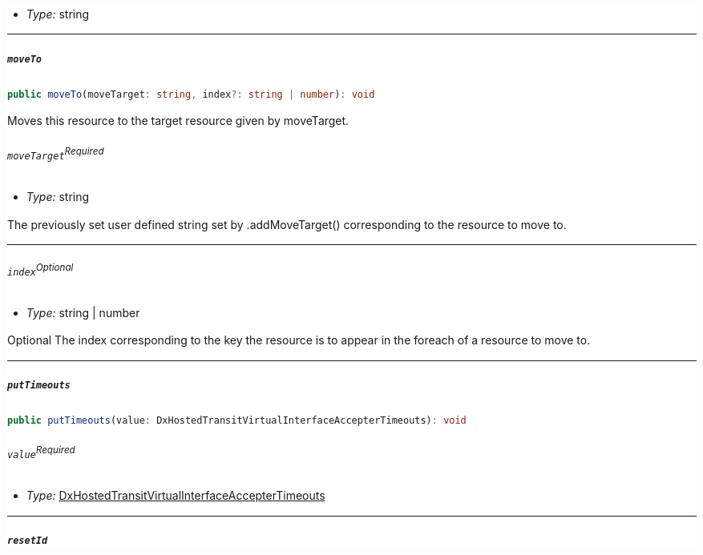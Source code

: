 - *Type:* string

---

##### `moveTo` <a name="moveTo" id="@cdktf/aws-cdk.dxHostedTransitVirtualInterfaceAccepter.DxHostedTransitVirtualInterfaceAccepter.moveTo"></a>

```typescript
public moveTo(moveTarget: string, index?: string | number): void
```

Moves this resource to the target resource given by moveTarget.

###### `moveTarget`<sup>Required</sup> <a name="moveTarget" id="@cdktf/aws-cdk.dxHostedTransitVirtualInterfaceAccepter.DxHostedTransitVirtualInterfaceAccepter.moveTo.parameter.moveTarget"></a>

- *Type:* string

The previously set user defined string set by .addMoveTarget() corresponding to the resource to move to.

---

###### `index`<sup>Optional</sup> <a name="index" id="@cdktf/aws-cdk.dxHostedTransitVirtualInterfaceAccepter.DxHostedTransitVirtualInterfaceAccepter.moveTo.parameter.index"></a>

- *Type:* string | number

Optional The index corresponding to the key the resource is to appear in the foreach of a resource to move to.

---

##### `putTimeouts` <a name="putTimeouts" id="@cdktf/aws-cdk.dxHostedTransitVirtualInterfaceAccepter.DxHostedTransitVirtualInterfaceAccepter.putTimeouts"></a>

```typescript
public putTimeouts(value: DxHostedTransitVirtualInterfaceAccepterTimeouts): void
```

###### `value`<sup>Required</sup> <a name="value" id="@cdktf/aws-cdk.dxHostedTransitVirtualInterfaceAccepter.DxHostedTransitVirtualInterfaceAccepter.putTimeouts.parameter.value"></a>

- *Type:* <a href="#@cdktf/aws-cdk.dxHostedTransitVirtualInterfaceAccepter.DxHostedTransitVirtualInterfaceAccepterTimeouts">DxHostedTransitVirtualInterfaceAccepterTimeouts</a>

---

##### `resetId` <a name="resetId" id="@cdktf/aws-cdk.dxHostedTransitVirtualInterfaceAccepter.DxHostedTransitVirtualInterfaceAccepter.resetId"></a>
